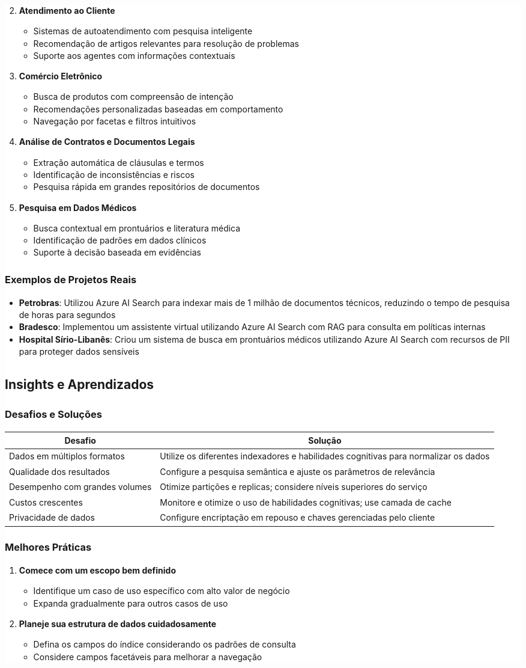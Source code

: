 2. **Atendimento ao Cliente**
   - Sistemas de autoatendimento com pesquisa inteligente
   - Recomendação de artigos relevantes para resolução de problemas
   - Suporte aos agentes com informações contextuais

3. **Comércio Eletrônico**
   - Busca de produtos com compreensão de intenção
   - Recomendações personalizadas baseadas em comportamento
   - Navegação por facetas e filtros intuitivos

4. **Análise de Contratos e Documentos Legais**
   - Extração automática de cláusulas e termos
   - Identificação de inconsistências e riscos
   - Pesquisa rápida em grandes repositórios de documentos

5. **Pesquisa em Dados Médicos**
   - Busca contextual em prontuários e literatura médica
   - Identificação de padrões em dados clínicos
   - Suporte à decisão baseada em evidências

### Exemplos de Projetos Reais

- **Petrobras**: Utilizou Azure AI Search para indexar mais de 1 milhão de documentos técnicos, reduzindo o tempo de pesquisa de horas para segundos
- **Bradesco**: Implementou um assistente virtual utilizando Azure AI Search com RAG para consulta em políticas internas
- **Hospital Sírio-Libanês**: Criou um sistema de busca em prontuários médicos utilizando Azure AI Search com recursos de PII para proteger dados sensíveis

## Insights e Aprendizados

### Desafios e Soluções

| Desafio | Solução |
|---------|---------|
| Dados em múltiplos formatos | Utilize os diferentes indexadores e habilidades cognitivas para normalizar os dados |
| Qualidade dos resultados | Configure a pesquisa semântica e ajuste os parâmetros de relevância |
| Desempenho com grandes volumes | Otimize partições e replicas; considere níveis superiores do serviço |
| Custos crescentes | Monitore e otimize o uso de habilidades cognitivas; use camada de cache |
| Privacidade de dados | Configure encriptação em repouso e chaves gerenciadas pelo cliente |

### Melhores Práticas

1. **Comece com um escopo bem definido**
   - Identifique um caso de uso específico com alto valor de negócio
   - Expanda gradualmente para outros casos de uso

2. **Planeje sua estrutura de dados cuidadosamente**
   - Defina os campos do índice considerando os padrões de consulta
   - Considere campos facetáveis para melhorar a navegação
